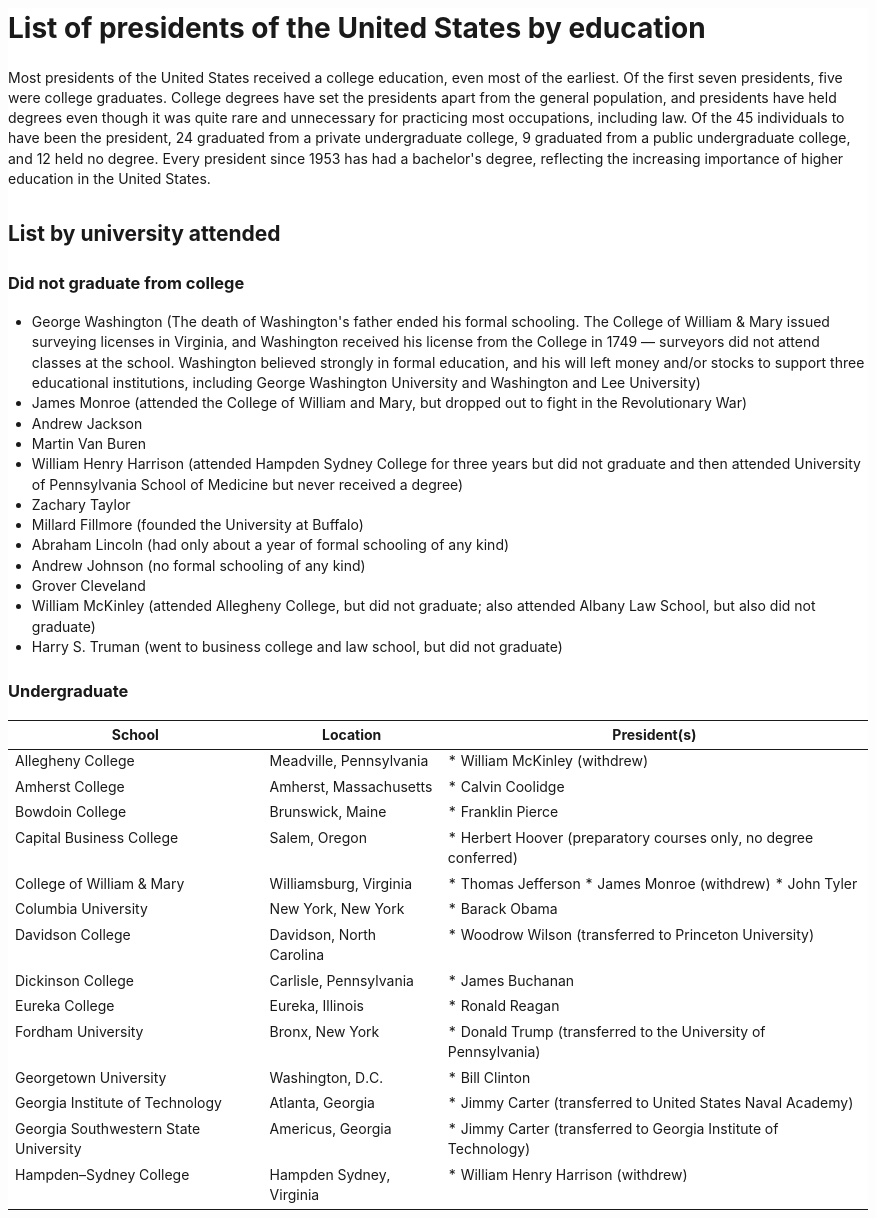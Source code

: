 # List of presidents of the United States by education

Most presidents of the United States received a college education, even most of the earliest. Of the first seven presidents, five were college graduates. College degrees have set the presidents apart from the general population, and presidents have held degrees even though it was quite rare and unnecessary for practicing most occupations, including law. Of the 45 individuals to have been the president, 24 graduated from a private undergraduate college, 9 graduated from a public undergraduate college, and 12 held no degree. Every president since 1953 has had a bachelor's degree, reflecting the increasing importance of higher education in the United States.

List by university attended
---------------------------

### Did not graduate from college

* George Washington (The death of Washington's father ended his formal schooling. The College of William \& Mary issued surveying licenses in Virginia, and Washington received his license from the College in 1749 — surveyors did not attend classes at the school. Washington believed strongly in formal education, and his will left money and/or stocks to support three educational institutions, including George Washington University and Washington and Lee University)
* James Monroe (attended the College of William and Mary, but dropped out to fight in the Revolutionary War)
* Andrew Jackson
* Martin Van Buren
* William Henry Harrison (attended Hampden Sydney College for three years but did not graduate and then attended University of Pennsylvania School of Medicine but never received a degree)
* Zachary Taylor
* Millard Fillmore (founded the University at Buffalo)
* Abraham Lincoln (had only about a year of formal schooling of any kind)
* Andrew Johnson (no formal schooling of any kind)
* Grover Cleveland
* William McKinley (attended Allegheny College, but did not graduate; also attended Albany Law School, but also did not graduate)
* Harry S. Truman (went to business college and law school, but did not graduate)

### Undergraduate

| School | Location | President(s) |
| --- | --- | --- |
| Allegheny College | Meadville, Pennsylvania | * William McKinley (withdrew) |
| Amherst College | Amherst, Massachusetts | * Calvin Coolidge |
| Bowdoin College | Brunswick, Maine | * Franklin Pierce |
| Capital Business College | Salem, Oregon | * Herbert Hoover (preparatory courses only, no degree conferred) |
| College of William \& Mary | Williamsburg, Virginia | * Thomas Jefferson * James Monroe (withdrew) * John Tyler |
| Columbia University | New York, New York | * Barack Obama |
| Davidson College | Davidson, North Carolina | * Woodrow Wilson (transferred to Princeton University) |
| Dickinson College | Carlisle, Pennsylvania | * James Buchanan |
| Eureka College | Eureka, Illinois | * Ronald Reagan |
| Fordham University | Bronx, New York | * Donald Trump (transferred to the University of Pennsylvania) |
| Georgetown University | Washington, D.C. | * Bill Clinton |
| Georgia Institute of Technology | Atlanta, Georgia | * Jimmy Carter (transferred to United States Naval Academy) |
| Georgia Southwestern State University | Americus, Georgia | * Jimmy Carter (transferred to Georgia Institute of Technology) |
| Hampden–Sydney College | Hampden Sydney, Virginia | * William Henry Harrison (withdrew) |